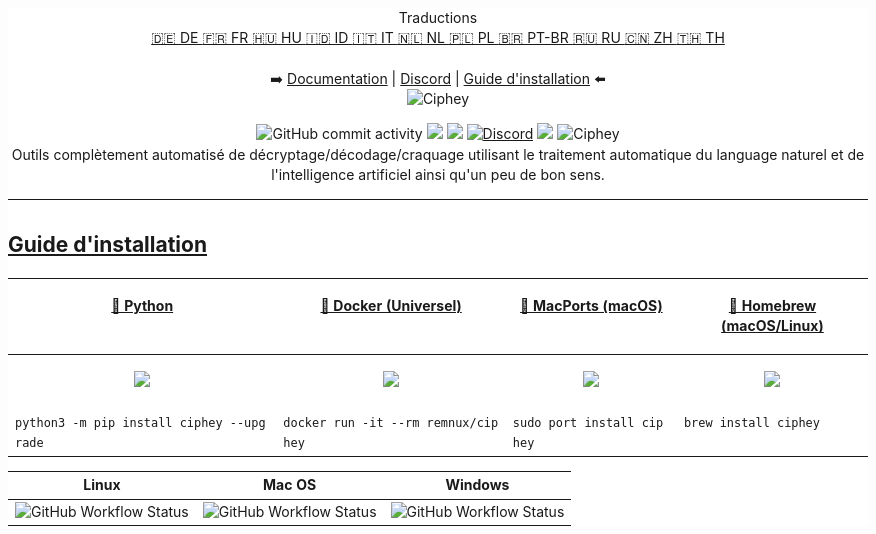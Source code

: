<p align="center">
Traductions <br>
<a href=https://github.com/Ciphey/Ciphey/tree/master/translations/de/README.md>🇩🇪 DE   </a>
<a href=https://github.com/Ciphey/Ciphey/tree/master/translations/fr/README.md>🇫🇷 FR   </a>
<a href=https://github.com/Ciphey/Ciphey/tree/master/translations/hu/README.md>🇭🇺 HU   </a>
<a href=https://github.com/Ciphey/Ciphey/tree/master/translations/id/README.md>🇮🇩 ID   </a>
<a href=https://github.com/Ciphey/Ciphey/tree/master/translations/it/README.md>🇮🇹 IT   </a>
<a href=https://github.com/Ciphey/Ciphey/tree/master/translations/nl/README.md>🇳🇱 NL   </a>
<a href=https://github.com/Ciphey/Ciphey/tree/master/translations/pl/README.md>🇵🇱 PL   </a>
<a href=https://github.com/Ciphey/Ciphey/tree/master/translations/pt-br/README.md>🇧🇷 PT-BR   </a>
<a href=https://github.com/Ciphey/Ciphey/tree/master/translations/ru/README.md>🇷🇺 RU   </a>
<a href=https://github.com/Ciphey/Ciphey/tree/master/translations/zh/README.md>🇨🇳 ZH   </a>
<a href="https://github.com/Ciphey/Ciphey/tree/master/translations/th/README.md">🇹🇭 TH   </a>
 <br><br>
➡️
<a href="https://github.com/Ciphey/Ciphey/wiki">Documentation</a> |
<a href="https://discord.ciphey.online">Discord</a> |
 <a href="https://github.com/Ciphey/Ciphey/wiki/Installation">Guide d'installation</a>
 ⬅️

<br>
  <img src="https://github.com/Ciphey/Ciphey/raw/master/Pictures_for_README/binoculars.png" alt="Ciphey">
</p>

<p align="center">
  <img alt="GitHub commit activity" src="https://img.shields.io/github/commit-activity/m/ciphey/ciphey">
<img src="https://pepy.tech/badge/ciphey">
 <img src="https://pepy.tech/badge/ciphey/month">
  <a href="https://discord.gg/wM3scnc"><img alt="Discord" src="https://img.shields.io/discord/728245678895136898"></a>
<a href="https://pypi.org/project/ciphey/"><img src="https://img.shields.io/pypi/v/ciphey.svg"></a>
  <img src="https://img.shields.io/badge/License-MIT-yellow.svg" alt="Ciphey">

<br>
Outils complètement automatisé de décryptage/décodage/craquage utilisant le traitement automatique du language naturel et de l'intelligence artificiel ainsi qu'un peu de bon sens.
</p>
<hr>

## [Guide d'installation](https://github.com/Ciphey/Ciphey/wiki/Installation)

| <p align="center"><a href="https://pypi.org/project/ciphey">🐍 Python | <p align="center"><a href="https://hub.docker.com/r/remnux/ciphey">🐋 Docker (Universel) | <p align="center"><a href="https://ports.macports.org/port/ciphey/summary">🍎 MacPorts (macOS) | <p align="center"><a href="https://formulae.brew.sh/formula/ciphey">🍺 Homebrew (macOS/Linux) |
| --------------------------------------------------------------------- | --------------------------------------------------------------------------------- | --------------------------------------------------------------------------------- | --------------------------------------------------------------------------------- |
| <p align="center"><img src="https://github.com/Ciphey/Ciphey/raw/master/Pictures_for_README/python.png" /></p> | <p align="center"><img src="https://github.com/Ciphey/Ciphey/raw/master/Pictures_for_README/docker.png" /></p> | <p align="center"><img src="https://github.com/Ciphey/Ciphey/raw/master/Pictures_for_README/macports.png" /></p> | <p align="center"><img src="https://github.com/Ciphey/Ciphey/raw/master/Pictures_for_README/homebrew.png" /></p> |
| `python3 -m pip install ciphey --upgrade` | `docker run -it --rm remnux/ciphey` | `sudo port install ciphey` | `brew install ciphey` |

| Linux                                                                                                                   | Mac OS                                                                                                                     | Windows                                                                                                                   |
| ----------------------------------------------------------------------------------------------------------------------- | -------------------------------------------------------------------------------------------------------------------------- | ------------------------------------------------------------------------------------------------------------------------- |
| ![GitHub Workflow Status](https://img.shields.io/github/workflow/status/ciphey/ciphey/Python%20application?label=Linux) | ![GitHub Workflow Status](https://img.shields.io/github/workflow/status/ciphey/ciphey/Python%20application?label=Mac%20OS) | ![GitHub Workflow Status](https://img.shields.io/github/workflow/status/ciphey/ciphey/Python%20application?label=Windows) |
